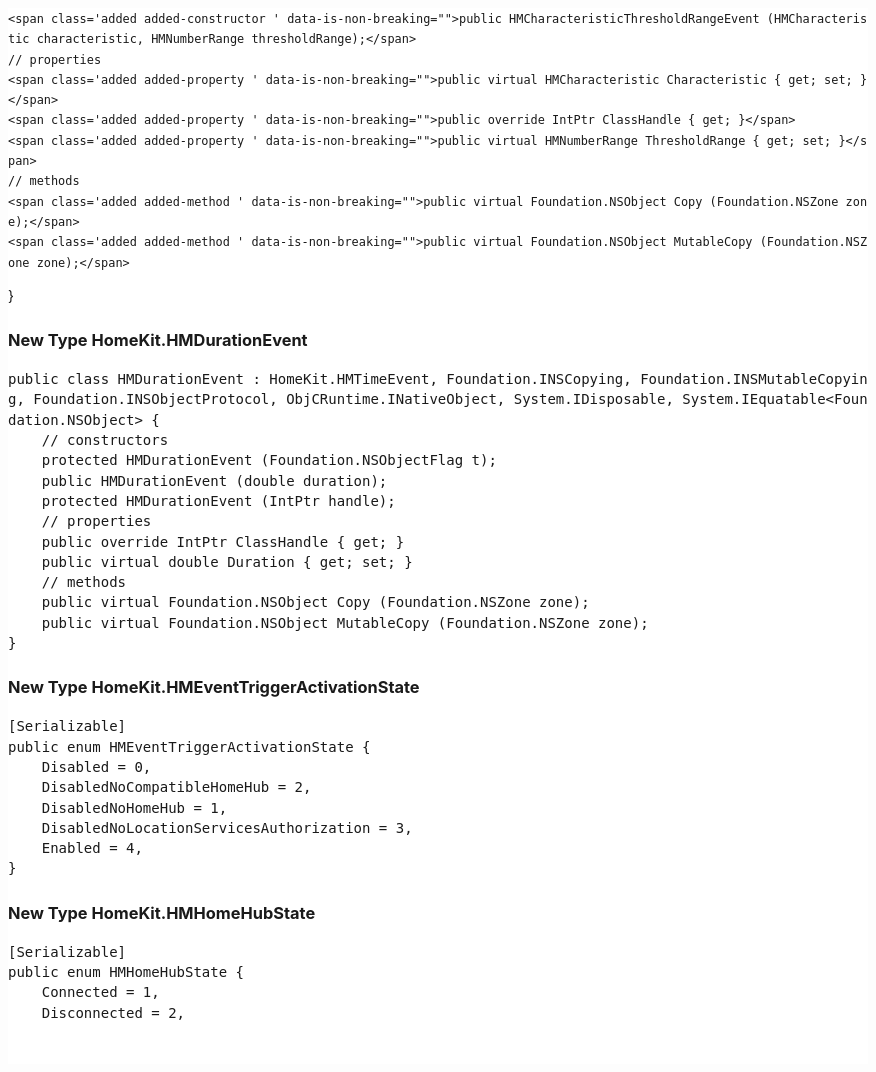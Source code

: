 	<span class='added added-constructor ' data-is-non-breaking="">public HMCharacteristicThresholdRangeEvent (HMCharacteristic characteristic, HMNumberRange thresholdRange);</span>
	// properties
	<span class='added added-property ' data-is-non-breaking="">public virtual HMCharacteristic Characteristic { get; set; }</span>
	<span class='added added-property ' data-is-non-breaking="">public override IntPtr ClassHandle { get; }</span>
	<span class='added added-property ' data-is-non-breaking="">public virtual HMNumberRange ThresholdRange { get; set; }</span>
	// methods
	<span class='added added-method ' data-is-non-breaking="">public virtual Foundation.NSObject Copy (Foundation.NSZone zone);</span>
	<span class='added added-method ' data-is-non-breaking="">public virtual Foundation.NSObject MutableCopy (Foundation.NSZone zone);</span>
}
</pre>
</div> 
<div> 
<h3>New Type HomeKit.HMDurationEvent</h3>
<pre class='added' data-is-non-breaking="">
public class HMDurationEvent : HomeKit.HMTimeEvent, Foundation.INSCopying, Foundation.INSMutableCopying, Foundation.INSObjectProtocol, ObjCRuntime.INativeObject, System.IDisposable, System.IEquatable&lt;Foundation.NSObject&gt; {
	// constructors
	<span class='added added-constructor ' data-is-non-breaking="">protected HMDurationEvent (Foundation.NSObjectFlag t);</span>
	<span class='added added-constructor ' data-is-non-breaking="">public HMDurationEvent (double duration);</span>
	<span class='added added-constructor ' data-is-non-breaking="">protected HMDurationEvent (IntPtr handle);</span>
	// properties
	<span class='added added-property ' data-is-non-breaking="">public override IntPtr ClassHandle { get; }</span>
	<span class='added added-property ' data-is-non-breaking="">public virtual double Duration { get; set; }</span>
	// methods
	<span class='added added-method ' data-is-non-breaking="">public virtual Foundation.NSObject Copy (Foundation.NSZone zone);</span>
	<span class='added added-method ' data-is-non-breaking="">public virtual Foundation.NSObject MutableCopy (Foundation.NSZone zone);</span>
}
</pre>
</div> 
<div> 
<h3>New Type HomeKit.HMEventTriggerActivationState</h3>
<pre class='added' data-is-non-breaking="">
[Serializable]
public enum HMEventTriggerActivationState {
	<span class='added added-field ' data-is-non-breaking="">Disabled = 0,</span>
	<span class='added added-field ' data-is-non-breaking="">DisabledNoCompatibleHomeHub = 2,</span>
	<span class='added added-field ' data-is-non-breaking="">DisabledNoHomeHub = 1,</span>
	<span class='added added-field ' data-is-non-breaking="">DisabledNoLocationServicesAuthorization = 3,</span>
	<span class='added added-field ' data-is-non-breaking="">Enabled = 4,</span>
}
</pre>
</div> 
<div> 
<h3>New Type HomeKit.HMHomeHubState</h3>
<pre class='added' data-is-non-breaking="">
[Serializable]
public enum HMHomeHubState {
	<span class='added added-field ' data-is-non-breaking="">Connected = 1,</span>
	<span class='added added-field ' data-is-non-breaking="">Disconnected = 2,</span>